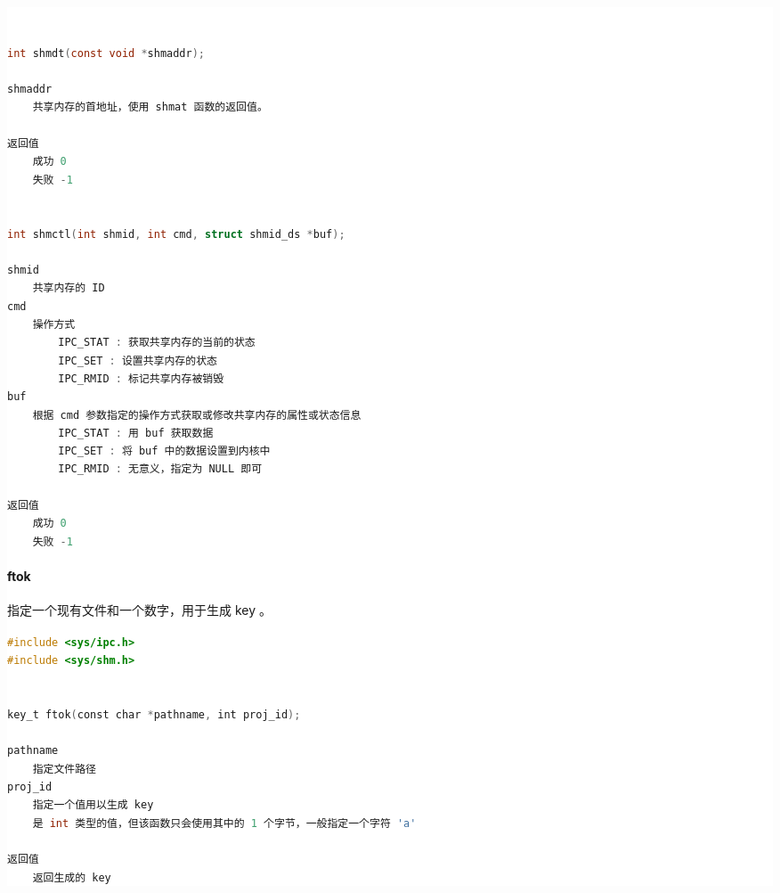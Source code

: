 ```c


int shmdt(const void *shmaddr);

shmaddr
    共享内存的首地址，使用 shmat 函数的返回值。

返回值
    成功 0
    失败 -1

    
int shmctl(int shmid, int cmd, struct shmid_ds *buf);

shmid
    共享内存的 ID
cmd
    操作方式
		IPC_STAT : 获取共享内存的当前的状态
		IPC_SET : 设置共享内存的状态
		IPC_RMID : 标记共享内存被销毁
buf
	根据 cmd 参数指定的操作方式获取或修改共享内存的属性或状态信息
		IPC_STAT : 用 buf 获取数据
		IPC_SET : 将 buf 中的数据设置到内核中
		IPC_RMID : 无意义，指定为 NULL 即可

返回值
    成功 0
    失败 -1
```

#### ftok

指定一个现有文件和一个数字，用于生成 key 。

```c
#include <sys/ipc.h>
#include <sys/shm.h>


key_t ftok(const char *pathname, int proj_id);

pathname
    指定文件路径
proj_id
    指定一个值用以生成 key
    是 int 类型的值，但该函数只会使用其中的 1 个字节，一般指定一个字符 'a'
    
返回值
    返回生成的 key
```
